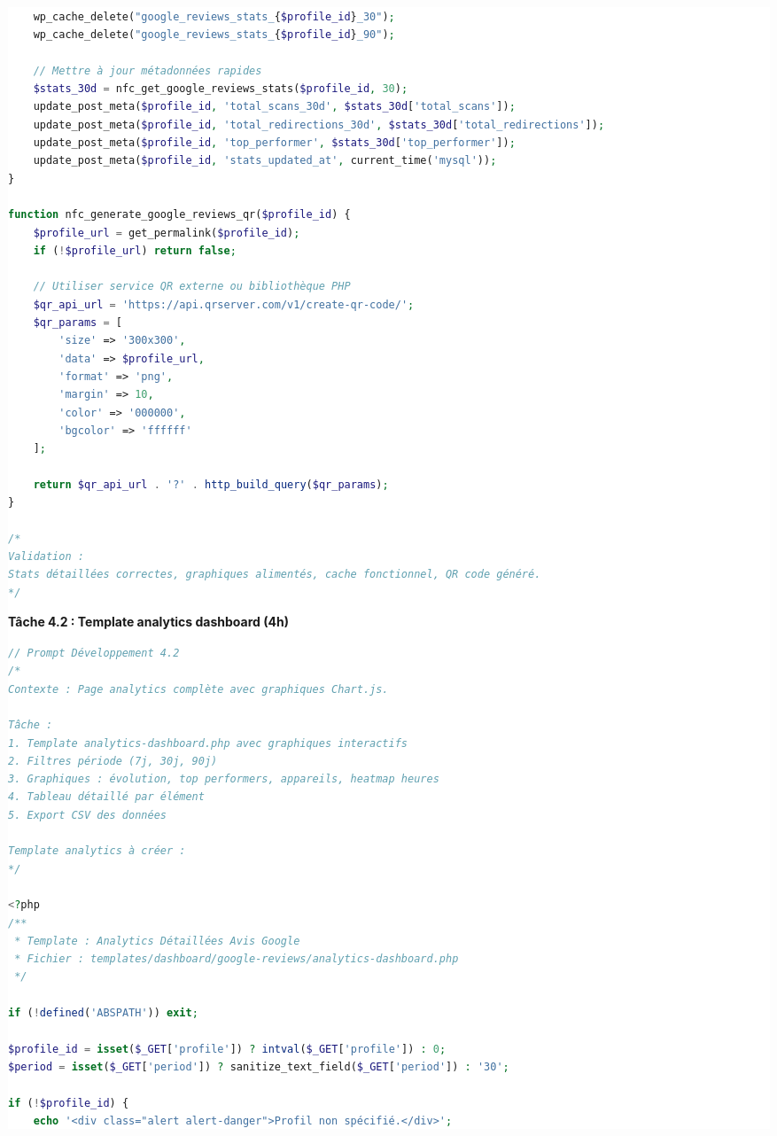 ```php
    wp_cache_delete("google_reviews_stats_{$profile_id}_30");
    wp_cache_delete("google_reviews_stats_{$profile_id}_90");
    
    // Mettre à jour métadonnées rapides
    $stats_30d = nfc_get_google_reviews_stats($profile_id, 30);
    update_post_meta($profile_id, 'total_scans_30d', $stats_30d['total_scans']);
    update_post_meta($profile_id, 'total_redirections_30d', $stats_30d['total_redirections']);
    update_post_meta($profile_id, 'top_performer', $stats_30d['top_performer']);
    update_post_meta($profile_id, 'stats_updated_at', current_time('mysql'));
}

function nfc_generate_google_reviews_qr($profile_id) {
    $profile_url = get_permalink($profile_id);
    if (!$profile_url) return false;
    
    // Utiliser service QR externe ou bibliothèque PHP
    $qr_api_url = 'https://api.qrserver.com/v1/create-qr-code/';
    $qr_params = [
        'size' => '300x300',
        'data' => $profile_url,
        'format' => 'png',
        'margin' => 10,
        'color' => '000000',
        'bgcolor' => 'ffffff'
    ];
    
    return $qr_api_url . '?' . http_build_query($qr_params);
}

/*
Validation :
Stats détaillées correctes, graphiques alimentés, cache fonctionnel, QR code généré.
*/
```

**Tâche 4.2 : Template analytics dashboard (4h)**
```php
// Prompt Développement 4.2
/*
Contexte : Page analytics complète avec graphiques Chart.js.

Tâche :
1. Template analytics-dashboard.php avec graphiques interactifs
2. Filtres période (7j, 30j, 90j)
3. Graphiques : évolution, top performers, appareils, heatmap heures
4. Tableau détaillé par élément
5. Export CSV des données

Template analytics à créer :
*/

<?php
/**
 * Template : Analytics Détaillées Avis Google
 * Fichier : templates/dashboard/google-reviews/analytics-dashboard.php
 */

if (!defined('ABSPATH')) exit;

$profile_id = isset($_GET['profile']) ? intval($_GET['profile']) : 0;
$period = isset($_GET['period']) ? sanitize_text_field($_GET['period']) : '30';

if (!$profile_id) {
    echo '<div class="alert alert-danger">Profil non spécifié.</div>';
```